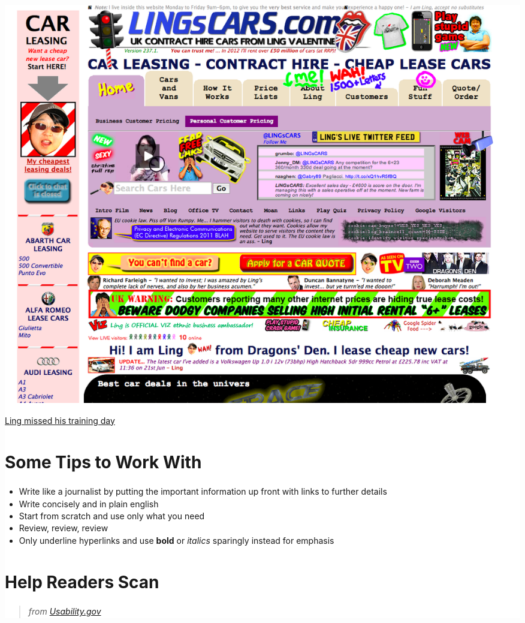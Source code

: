 <img src="images/lingscars.png">

[Ling missed his training day](http://www.riohondo.edu/its/content_creation)


# Some Tips to Work With

* Write like a journalist by putting the important information up front with links to further details
* Write concisely and in plain english
* Start from scratch and use only what you need
* Review, review, review
* Only underline hyperlinks and use **bold** or *italics* sparingly instead for emphasis

# Help Readers Scan

> *from [Usability.gov](http://www.usability.gov/methods/design_site/writing4web.html)*
